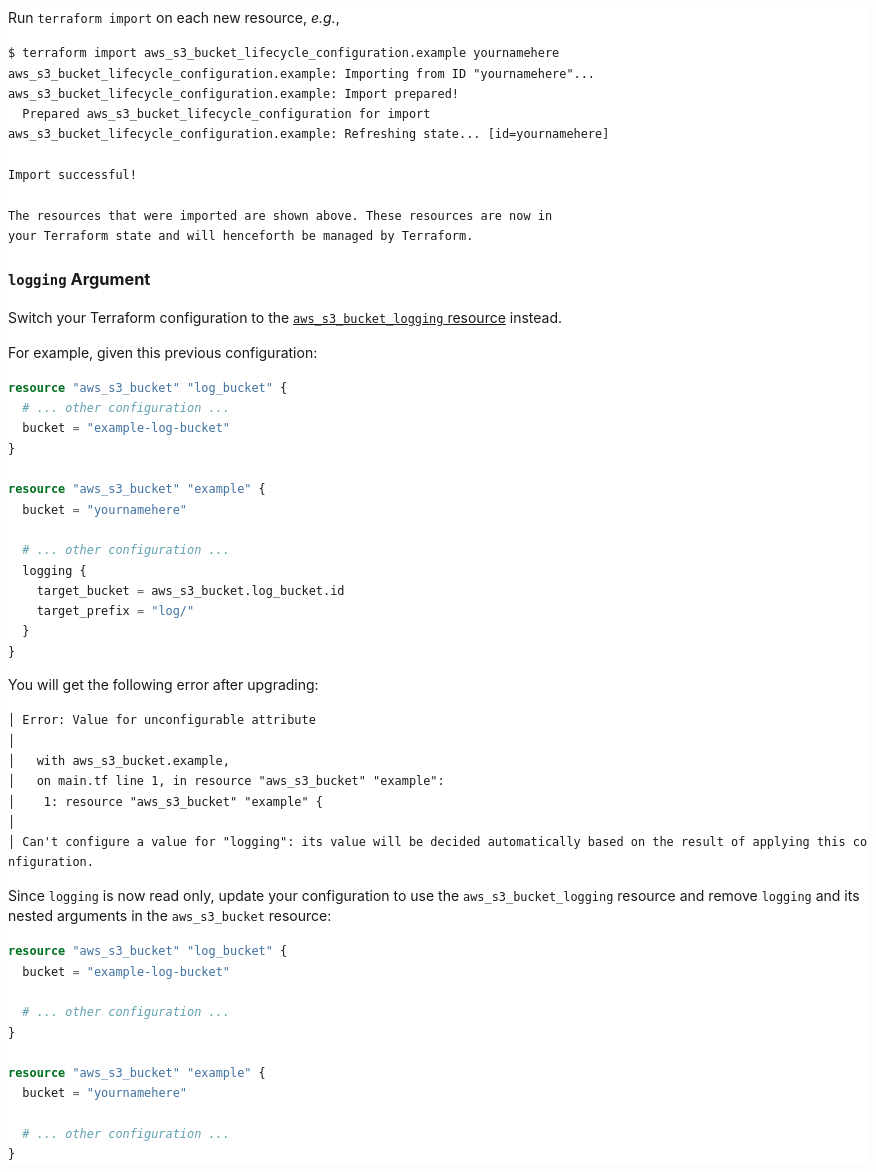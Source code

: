 Run `terraform import` on each new resource, _e.g._,

```console
$ terraform import aws_s3_bucket_lifecycle_configuration.example yournamehere
aws_s3_bucket_lifecycle_configuration.example: Importing from ID "yournamehere"...
aws_s3_bucket_lifecycle_configuration.example: Import prepared!
  Prepared aws_s3_bucket_lifecycle_configuration for import
aws_s3_bucket_lifecycle_configuration.example: Refreshing state... [id=yournamehere]

Import successful!

The resources that were imported are shown above. These resources are now in
your Terraform state and will henceforth be managed by Terraform.
```

### `logging` Argument

Switch your Terraform configuration to the [`aws_s3_bucket_logging` resource](/docs/providers/aws/r/s3_bucket_logging.html) instead.

For example, given this previous configuration:

```terraform
resource "aws_s3_bucket" "log_bucket" {
  # ... other configuration ...
  bucket = "example-log-bucket"
}

resource "aws_s3_bucket" "example" {
  bucket = "yournamehere"

  # ... other configuration ...
  logging {
    target_bucket = aws_s3_bucket.log_bucket.id
    target_prefix = "log/"
  }
}
```

You will get the following error after upgrading:

```
│ Error: Value for unconfigurable attribute
│
│   with aws_s3_bucket.example,
│   on main.tf line 1, in resource "aws_s3_bucket" "example":
│    1: resource "aws_s3_bucket" "example" {
│
│ Can't configure a value for "logging": its value will be decided automatically based on the result of applying this configuration.
```

Since `logging` is now read only, update your configuration to use the `aws_s3_bucket_logging`
resource and remove `logging` and its nested arguments in the `aws_s3_bucket` resource:

```terraform
resource "aws_s3_bucket" "log_bucket" {
  bucket = "example-log-bucket"

  # ... other configuration ...
}

resource "aws_s3_bucket" "example" {
  bucket = "yournamehere"

  # ... other configuration ...
}

```